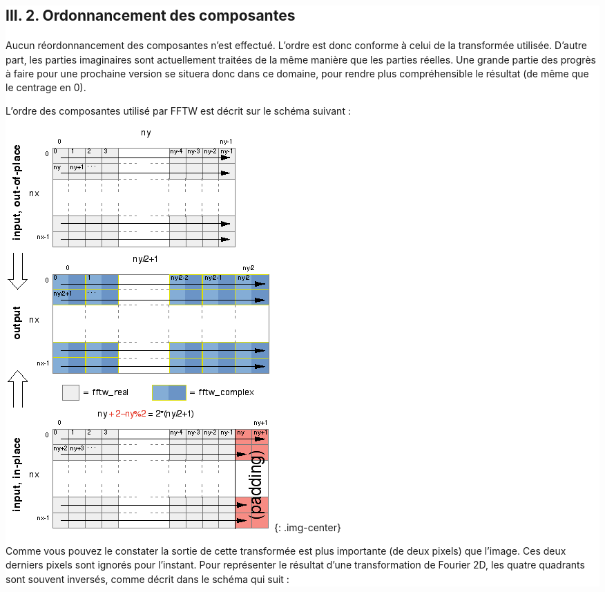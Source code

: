 

## III. 2. Ordonnancement des composantes

Aucun réordonnancement des composantes n’est effectué. L’ordre est donc conforme à celui de la transformée utilisée. D’autre part, les parties imaginaires sont actuellement traitées de la même manière que les parties réelles. Une grande partie des progrès à faire pour une prochaine version se situera donc dans ce domaine, pour rendre plus compréhensible le résultat (de même que le centrage en 0).

L’ordre des composantes utilisé par FFTW est décrit sur le schéma suivant :

![ordre des composantes](/files/old-web/ecp/tpi/rapport/rfftwnd.gif){: .img-center}

Comme vous pouvez le constater la sortie de cette transformée est plus importante (de deux pixels) que l’image. Ces deux derniers pixels sont ignorés pour l’instant. Pour représenter le résultat d’une transformation de Fourier 2D, les quatre quadrants sont souvent inversés, comme décrit dans le schéma qui suit :
